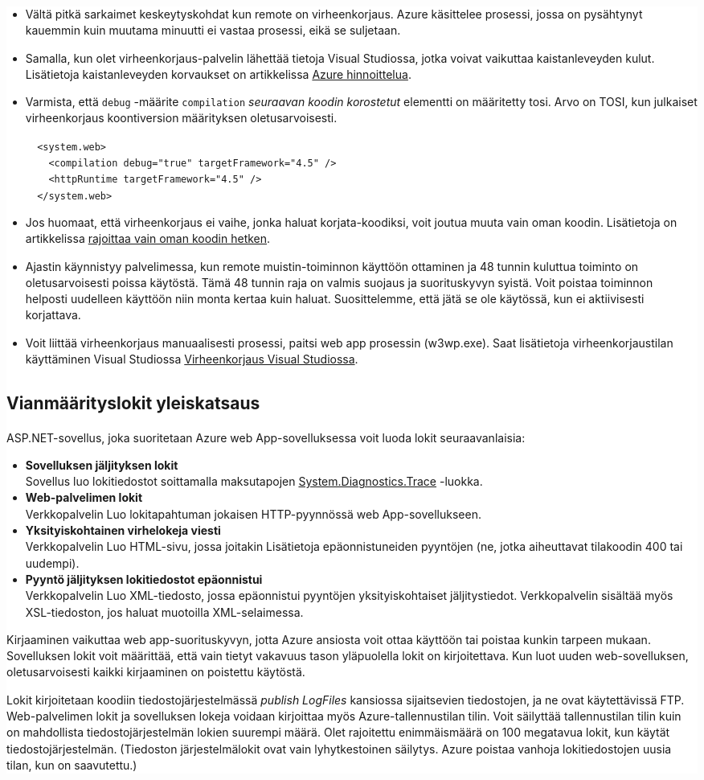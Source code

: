 * Vältä pitkä sarkaimet keskeytyskohdat kun remote on virheenkorjaus. Azure käsittelee prosessi, jossa on pysähtynyt kauemmin kuin muutama minuutti ei vastaa prosessi, eikä se suljetaan.

* Samalla, kun olet virheenkorjaus-palvelin lähettää tietoja Visual Studiossa, jotka voivat vaikuttaa kaistanleveyden kulut. Lisätietoja kaistanleveyden korvaukset on artikkelissa [Azure hinnoittelua](/pricing/calculator/).

* Varmista, että `debug` -määrite `compilation` *seuraavan koodin korostetut* elementti on määritetty tosi. Arvo on TOSI, kun julkaiset virheenkorjaus koontiversion määrityksen oletusarvoisesti.

        <system.web>
          <compilation debug="true" targetFramework="4.5" />
          <httpRuntime targetFramework="4.5" />
        </system.web>

* Jos huomaat, että virheenkorjaus ei vaihe, jonka haluat korjata-koodiksi, voit joutua muuta vain oman koodin.  Lisätietoja on artikkelissa [rajoittaa vain oman koodin hetken](http://msdn.microsoft.com/library/vstudio/y740d9d3.aspx#BKMK_Restrict_stepping_to_Just_My_Code).

* Ajastin käynnistyy palvelimessa, kun remote muistin-toiminnon käyttöön ottaminen ja 48 tunnin kuluttua toiminto on oletusarvoisesti poissa käytöstä. Tämä 48 tunnin raja on valmis suojaus ja suorituskyvyn syistä. Voit poistaa toiminnon helposti uudelleen käyttöön niin monta kertaa kuin haluat. Suosittelemme, että jätä se ole käytössä, kun ei aktiivisesti korjattava.

* Voit liittää virheenkorjaus manuaalisesti prosessi, paitsi web app prosessin (w3wp.exe). Saat lisätietoja virheenkorjaustilan käyttäminen Visual Studiossa [Virheenkorjaus Visual Studiossa](http://msdn.microsoft.com/library/vstudio/sc65sadd.aspx).

## <a name="logsoverview"></a>Vianmäärityslokit yleiskatsaus

ASP.NET-sovellus, joka suoritetaan Azure web App-sovelluksessa voit luoda lokit seuraavanlaisia:

* **Sovelluksen jäljityksen lokit**<br/>
  Sovellus luo lokitiedostot soittamalla maksutapojen [System.Diagnostics.Trace](http://msdn.microsoft.com/library/system.diagnostics.trace.aspx) -luokka.
* **Web-palvelimen lokit**<br/>
  Verkkopalvelin Luo lokitapahtuman jokaisen HTTP-pyynnössä web App-sovellukseen.
* **Yksityiskohtainen virhelokeja viesti**<br/>
  Verkkopalvelin Luo HTML-sivu, jossa joitakin Lisätietoja epäonnistuneiden pyyntöjen (ne, jotka aiheuttavat tilakoodin 400 tai uudempi). 
* **Pyyntö jäljityksen lokitiedostot epäonnistui**<br/>
  Verkkopalvelin Luo XML-tiedosto, jossa epäonnistui pyyntöjen yksityiskohtaiset jäljitystiedot. Verkkopalvelin sisältää myös XSL-tiedoston, jos haluat muotoilla XML-selaimessa.
  
Kirjaaminen vaikuttaa web app-suorituskyvyn, jotta Azure ansiosta voit ottaa käyttöön tai poistaa kunkin tarpeen mukaan. Sovelluksen lokit voit määrittää, että vain tietyt vakavuus tason yläpuolella lokit on kirjoitettava. Kun luot uuden web-sovelluksen, oletusarvoisesti kaikki kirjaaminen on poistettu käytöstä.

Lokit kirjoitetaan koodiin tiedostojärjestelmässä *publish LogFiles* kansiossa sijaitsevien tiedostojen, ja ne ovat käytettävissä FTP. Web-palvelimen lokit ja sovelluksen lokeja voidaan kirjoittaa myös Azure-tallennustilan tilin. Voit säilyttää tallennustilan tilin kuin on mahdollista tiedostojärjestelmän lokien suurempi määrä. Olet rajoitettu enimmäismäärä on 100 megatavua lokit, kun käytät tiedostojärjestelmän. (Tiedoston järjestelmälokit ovat vain lyhytkestoinen säilytys. Azure poistaa vanhoja lokitiedostojen uusia tilan, kun on saavutettu.)  
